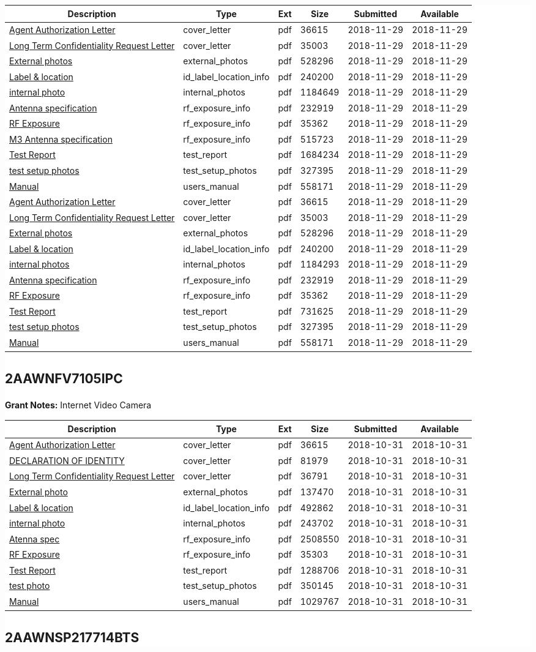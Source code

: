 | Description | Type | Ext | Size | Submitted | Available |
| ----------- | ---- | --- | ---- | --------- | --------- |
| [Agent Authorization Letter](2AAWNWVD01BELL/24cf1622b9c90c0e8519c0b25b39f35a/4054003.pdf) | cover_letter | pdf | 36615 | 2018-11-29 | 2018-11-29 |
| [Long Term Confidentiality Request Letter](2AAWNWVD01BELL/24cf1622b9c90c0e8519c0b25b39f35a/4089278.pdf) | cover_letter | pdf | 35003 | 2018-11-29 | 2018-11-29 |
| [External photos](2AAWNWVD01BELL/24cf1622b9c90c0e8519c0b25b39f35a/4089275.pdf) | external_photos | pdf | 528296 | 2018-11-29 | 2018-11-29 |
| [Label & location](2AAWNWVD01BELL/24cf1622b9c90c0e8519c0b25b39f35a/4089277.pdf) | id_label_location_info | pdf | 240200 | 2018-11-29 | 2018-11-29 |
| [internal photo](2AAWNWVD01BELL/24cf1622b9c90c0e8519c0b25b39f35a/4089310.pdf) | internal_photos | pdf | 1184649 | 2018-11-29 | 2018-11-29 |
| [Antenna specification](2AAWNWVD01BELL/24cf1622b9c90c0e8519c0b25b39f35a/4089272.pdf) | rf_exposure_info | pdf | 232919 | 2018-11-29 | 2018-11-29 |
| [RF Exposure](2AAWNWVD01BELL/24cf1622b9c90c0e8519c0b25b39f35a/4089283.pdf) | rf_exposure_info | pdf | 35362 | 2018-11-29 | 2018-11-29 |
| [M3 Antenna specification](2AAWNWVD01BELL/24cf1622b9c90c0e8519c0b25b39f35a/4089321.pdf) | rf_exposure_info | pdf | 515723 | 2018-11-29 | 2018-11-29 |
| [Test Report](2AAWNWVD01BELL/24cf1622b9c90c0e8519c0b25b39f35a/4089319.pdf) | test_report | pdf | 1684234 | 2018-11-29 | 2018-11-29 |
| [test setup photos](2AAWNWVD01BELL/24cf1622b9c90c0e8519c0b25b39f35a/4089287.pdf) | test_setup_photos | pdf | 327395 | 2018-11-29 | 2018-11-29 |
| [Manual](2AAWNWVD01BELL/24cf1622b9c90c0e8519c0b25b39f35a/4089279.pdf) | users_manual | pdf | 558171 | 2018-11-29 | 2018-11-29 |
| [Agent Authorization Letter](2AAWNWVD01BELL/59556d422e150bbf15f7ace070373aa0/4054003.pdf) | cover_letter | pdf | 36615 | 2018-11-29 | 2018-11-29 |
| [Long Term Confidentiality Request Letter](2AAWNWVD01BELL/59556d422e150bbf15f7ace070373aa0/4089278.pdf) | cover_letter | pdf | 35003 | 2018-11-29 | 2018-11-29 |
| [External photos](2AAWNWVD01BELL/59556d422e150bbf15f7ace070373aa0/4089275.pdf) | external_photos | pdf | 528296 | 2018-11-29 | 2018-11-29 |
| [Label & location](2AAWNWVD01BELL/59556d422e150bbf15f7ace070373aa0/4089277.pdf) | id_label_location_info | pdf | 240200 | 2018-11-29 | 2018-11-29 |
| [internal photos](2AAWNWVD01BELL/59556d422e150bbf15f7ace070373aa0/4089276.pdf) | internal_photos | pdf | 1184293 | 2018-11-29 | 2018-11-29 |
| [Antenna specification](2AAWNWVD01BELL/59556d422e150bbf15f7ace070373aa0/4089272.pdf) | rf_exposure_info | pdf | 232919 | 2018-11-29 | 2018-11-29 |
| [RF Exposure](2AAWNWVD01BELL/59556d422e150bbf15f7ace070373aa0/4089283.pdf) | rf_exposure_info | pdf | 35362 | 2018-11-29 | 2018-11-29 |
| [Test Report](2AAWNWVD01BELL/59556d422e150bbf15f7ace070373aa0/4089286.pdf) | test_report | pdf | 731625 | 2018-11-29 | 2018-11-29 |
| [test setup photos](2AAWNWVD01BELL/59556d422e150bbf15f7ace070373aa0/4089287.pdf) | test_setup_photos | pdf | 327395 | 2018-11-29 | 2018-11-29 |
| [Manual](2AAWNWVD01BELL/59556d422e150bbf15f7ace070373aa0/4089279.pdf) | users_manual | pdf | 558171 | 2018-11-29 | 2018-11-29 |
## 2AAWNFV7105IPC
**Grant Notes:** Internet Video Camera

| Description | Type | Ext | Size | Submitted | Available |
| ----------- | ---- | --- | ---- | --------- | --------- |
| [Agent Authorization Letter](2AAWNFV7105IPC/2b7ce9a8a180f300d271ec7d9747fa62/4054003.pdf) | cover_letter | pdf | 36615 | 2018-10-31 | 2018-10-31 |
| [DECLARATION OF IDENTITY](2AAWNFV7105IPC/2b7ce9a8a180f300d271ec7d9747fa62/4054007.pdf) | cover_letter | pdf | 81979 | 2018-10-31 | 2018-10-31 |
| [Long Term Confidentiality Request Letter](2AAWNFV7105IPC/2b7ce9a8a180f300d271ec7d9747fa62/4054014.pdf) | cover_letter | pdf | 36791 | 2018-10-31 | 2018-10-31 |
| [External photo](2AAWNFV7105IPC/2b7ce9a8a180f300d271ec7d9747fa62/4054009.pdf) | external_photos | pdf | 137470 | 2018-10-31 | 2018-10-31 |
| [Label & location](2AAWNFV7105IPC/2b7ce9a8a180f300d271ec7d9747fa62/4054010.pdf) | id_label_location_info | pdf | 492862 | 2018-10-31 | 2018-10-31 |
| [internal photo](2AAWNFV7105IPC/2b7ce9a8a180f300d271ec7d9747fa62/4054013.pdf) | internal_photos | pdf | 243702 | 2018-10-31 | 2018-10-31 |
| [Atenna spec](2AAWNFV7105IPC/2b7ce9a8a180f300d271ec7d9747fa62/4054004.pdf) | rf_exposure_info | pdf | 2508550 | 2018-10-31 | 2018-10-31 |
| [RF Exposure](2AAWNFV7105IPC/2b7ce9a8a180f300d271ec7d9747fa62/4054016.pdf) | rf_exposure_info | pdf | 35303 | 2018-10-31 | 2018-10-31 |
| [Test Report](2AAWNFV7105IPC/2b7ce9a8a180f300d271ec7d9747fa62/4054012.pdf) | test_report | pdf | 1288706 | 2018-10-31 | 2018-10-31 |
| [test photo](2AAWNFV7105IPC/2b7ce9a8a180f300d271ec7d9747fa62/4054018.pdf) | test_setup_photos | pdf | 350145 | 2018-10-31 | 2018-10-31 |
| [Manual](2AAWNFV7105IPC/2b7ce9a8a180f300d271ec7d9747fa62/4054011.pdf) | users_manual | pdf | 1029767 | 2018-10-31 | 2018-10-31 |
## 2AAWNSP217714BTS